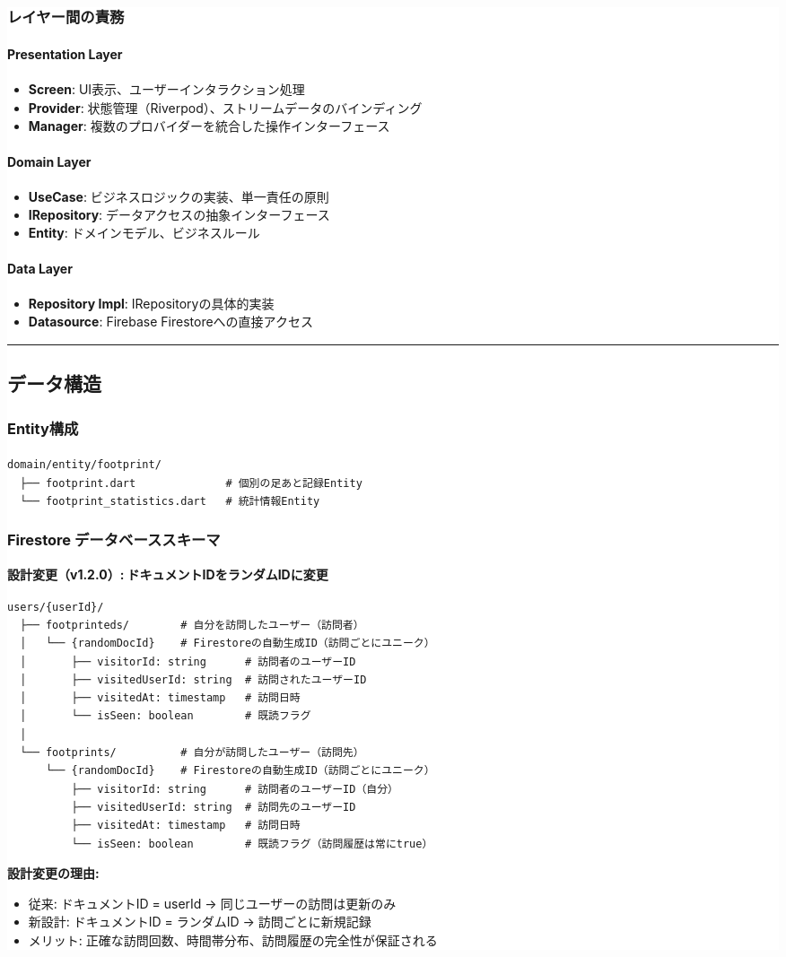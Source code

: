 
### レイヤー間の責務

#### Presentation Layer
- **Screen**: UI表示、ユーザーインタラクション処理
- **Provider**: 状態管理（Riverpod）、ストリームデータのバインディング
- **Manager**: 複数のプロバイダーを統合した操作インターフェース

#### Domain Layer
- **UseCase**: ビジネスロジックの実装、単一責任の原則
- **IRepository**: データアクセスの抽象インターフェース
- **Entity**: ドメインモデル、ビジネスルール

#### Data Layer
- **Repository Impl**: IRepositoryの具体的実装
- **Datasource**: Firebase Firestoreへの直接アクセス

---

## データ構造

### Entity構成

```
domain/entity/footprint/
  ├── footprint.dart              # 個別の足あと記録Entity
  └── footprint_statistics.dart   # 統計情報Entity
```

### Firestore データベーススキーマ

**設計変更（v1.2.0）: ドキュメントIDをランダムIDに変更**

```
users/{userId}/
  ├── footprinteds/        # 自分を訪問したユーザー（訪問者）
  │   └── {randomDocId}    # Firestoreの自動生成ID（訪問ごとにユニーク）
  │       ├── visitorId: string      # 訪問者のユーザーID
  │       ├── visitedUserId: string  # 訪問されたユーザーID
  │       ├── visitedAt: timestamp   # 訪問日時
  │       └── isSeen: boolean        # 既読フラグ
  │
  └── footprints/          # 自分が訪問したユーザー（訪問先）
      └── {randomDocId}    # Firestoreの自動生成ID（訪問ごとにユニーク）
          ├── visitorId: string      # 訪問者のユーザーID（自分）
          ├── visitedUserId: string  # 訪問先のユーザーID
          ├── visitedAt: timestamp   # 訪問日時
          └── isSeen: boolean        # 既読フラグ（訪問履歴は常にtrue）
```

**設計変更の理由:**
- 従来: ドキュメントID = userId → 同じユーザーの訪問は更新のみ
- 新設計: ドキュメントID = ランダムID → 訪問ごとに新規記録
- メリット: 正確な訪問回数、時間帯分布、訪問履歴の完全性が保証される
